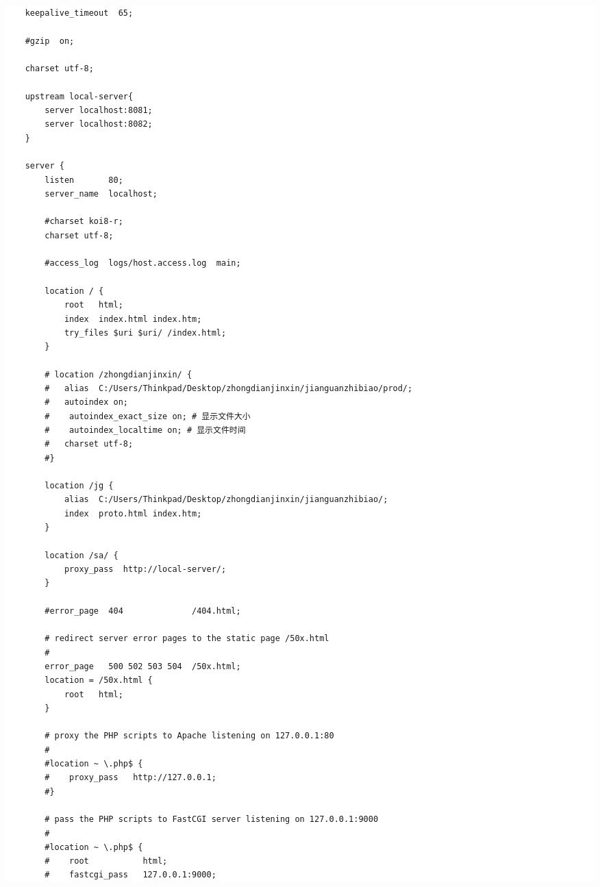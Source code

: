 ```nginx
    keepalive_timeout  65;

    #gzip  on;

	charset utf-8;
	
	upstream local-server{
		server localhost:8081;
		server localhost:8082;
	}
	
    server {
        listen       80;
        server_name  localhost;

        #charset koi8-r;
		charset utf-8;
		
        #access_log  logs/host.access.log  main;

        location / {
            root   html;
            index  index.html index.htm;
			try_files $uri $uri/ /index.html;
        }

		# location /zhongdianjinxin/ {
		#	alias  C:/Users/Thinkpad/Desktop/zhongdianjinxin/jianguanzhibiao/prod/;
		#	autoindex on;
        #    autoindex_exact_size on; # 显示文件大小
        #    autoindex_localtime on; # 显示文件时间
		#	charset utf-8;
        #}

		location /jg {
            alias  C:/Users/Thinkpad/Desktop/zhongdianjinxin/jianguanzhibiao/;
            index  proto.html index.htm;
        }

		location /sa/ {
            proxy_pass  http://local-server/;
        }
		
        #error_page  404              /404.html;

        # redirect server error pages to the static page /50x.html
        #
        error_page   500 502 503 504  /50x.html;
        location = /50x.html {
            root   html;
        }

        # proxy the PHP scripts to Apache listening on 127.0.0.1:80
        #
        #location ~ \.php$ {
        #    proxy_pass   http://127.0.0.1;
        #}

        # pass the PHP scripts to FastCGI server listening on 127.0.0.1:9000
        #
        #location ~ \.php$ {
        #    root           html;
        #    fastcgi_pass   127.0.0.1:9000;
```